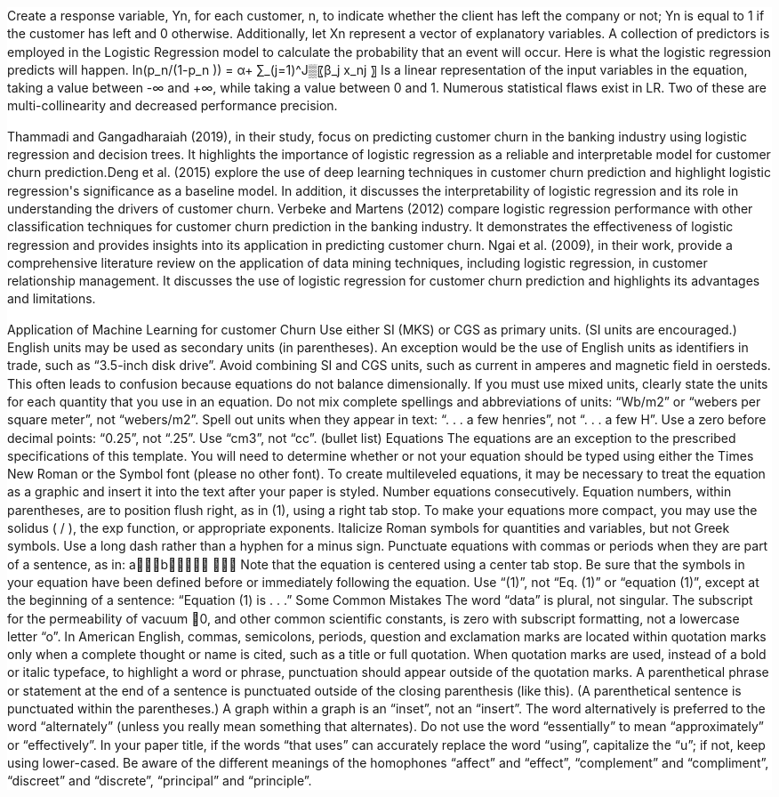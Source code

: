 Create a response variable, Yn, for each customer, n, to indicate whether the client has left the company or not; Yn is equal to 1 if the customer has left and 0 otherwise. Additionally, let Xn represent a vector of explanatory variables. A collection of predictors is employed in the Logistic Regression model to calculate the probability that an event will occur. Here is what the logistic regression predicts will happen.
ln⁡(p_n/(1-p_n ))  = α+ ∑_(j=1)^J▒〖β_j x_nj 〗
Is a linear representation of the input variables in the equation, taking a value between -∞ and +∞, while taking a value between 0 and 1. Numerous statistical flaws exist in LR. Two of these are multi-collinearity and decreased performance precision.

Thammadi and Gangadharaiah (2019), in their study, focus on predicting customer churn in the banking industry using logistic regression and decision trees. It highlights the importance of logistic regression as a reliable and interpretable model for customer churn prediction.Deng et al. (2015) explore the use of deep learning techniques in customer churn prediction and highlight logistic regression's significance as a baseline model. In addition, it discusses the interpretability of logistic regression and its role in understanding the drivers of customer churn. Verbeke and  Martens (2012) compare logistic regression performance with other classification techniques for customer churn prediction in the banking industry. It demonstrates the effectiveness of logistic regression and provides insights into its application in predicting customer churn. Ngai et al. (2009), in their work, provide a comprehensive literature review on the application of data mining techniques, including logistic regression, in customer relationship management. It discusses the use of logistic regression for customer churn prediction and highlights its advantages and limitations.

Application of Machine Learning for customer Churn
Use either SI (MKS) or CGS as primary units. (SI units are encouraged.) English units may be used as secondary units (in parentheses). An exception would be the use of English units as identifiers in trade, such as “3.5-inch disk drive”.
Avoid combining SI and CGS units, such as current in amperes and magnetic field in oersteds. This often leads to confusion because equations do not balance dimensionally. If you must use mixed units, clearly state the units for each quantity that you use in an equation.
Do not mix complete spellings and abbreviations of units: “Wb/m2” or “webers per square meter”, not “webers/m2”.  Spell out units when they appear in text: “. . . a few henries”, not “. . . a few H”.
Use a zero before decimal points: “0.25”, not “.25”. Use “cm3”, not “cc”. (bullet list)
Equations
The equations are an exception to the prescribed specifications of this template. You will need to determine whether or not your equation should be typed using either the Times New Roman or the Symbol font (please no other font). To create multileveled equations, it may be necessary to treat the equation as a graphic and insert it into the text after your paper is styled.
Number equations consecutively. Equation numbers, within parentheses, are to position flush right, as in (1), using a right tab stop. To make your equations more compact, you may use the solidus ( / ), the exp function, or appropriate exponents. Italicize Roman symbols for quantities and variables, but not Greek symbols. Use a long dash rather than a hyphen for a minus sign. Punctuate equations with commas or periods when they are part of a sentence, as in:
	ab	
Note that the equation is centered using a center tab stop. Be sure that the symbols in your equation have been defined before or immediately following the equation. Use “(1)”, not “Eq. (1)” or “equation (1)”, except at the beginning of a sentence: “Equation (1) is . . .”
Some Common Mistakes
The word “data” is plural, not singular.
The subscript for the permeability of vacuum 0, and other common scientific constants, is zero with subscript formatting, not a lowercase letter “o”.
In American English, commas, semicolons, periods, question and exclamation marks are located within quotation marks only when a complete thought or name is cited, such as a title or full quotation. When quotation marks are used, instead of a bold or italic typeface, to highlight a word or phrase, punctuation should appear outside of the quotation marks. A parenthetical phrase or statement at the end of a sentence is punctuated outside of the closing parenthesis (like this). (A parenthetical sentence is punctuated within the parentheses.)
A graph within a graph is an “inset”, not an “insert”. The word alternatively is preferred to the word “alternately” (unless you really mean something that alternates).
Do not use the word “essentially” to mean “approximately” or “effectively”.
In your paper title, if the words “that uses” can accurately replace the word “using”, capitalize the “u”; if not, keep using lower-cased.
Be aware of the different meanings of the homophones “affect” and “effect”, “complement” and “compliment”, “discreet” and “discrete”, “principal” and “principle”.